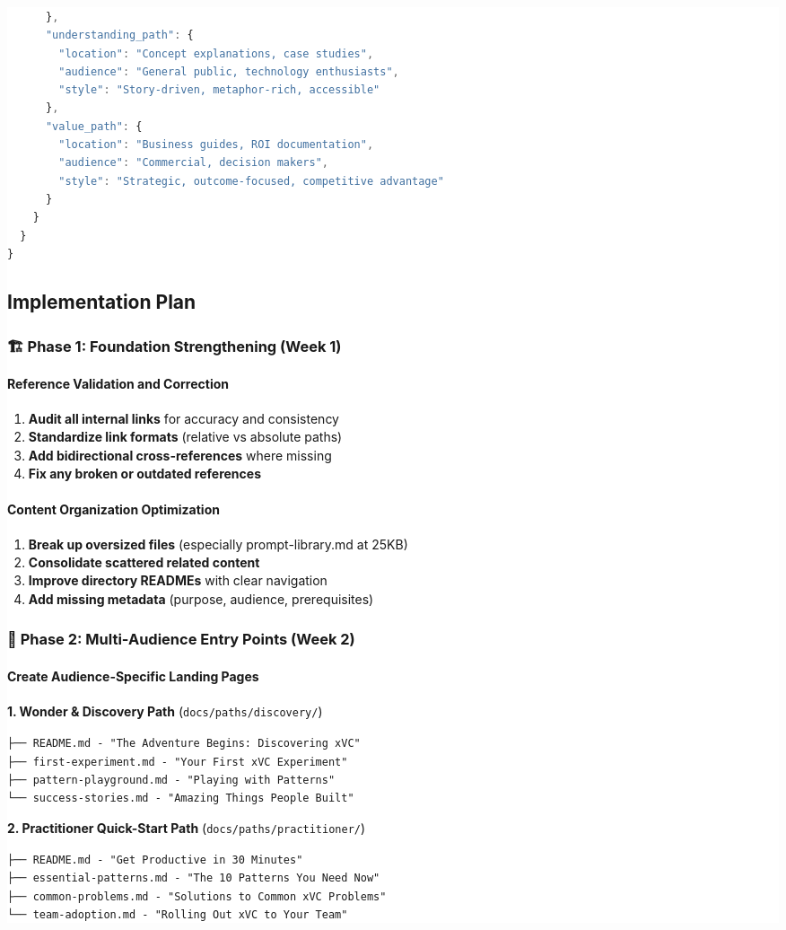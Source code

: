```javascript
      },
      "understanding_path": {
        "location": "Concept explanations, case studies",
        "audience": "General public, technology enthusiasts",
        "style": "Story-driven, metaphor-rich, accessible"
      },
      "value_path": {
        "location": "Business guides, ROI documentation",
        "audience": "Commercial, decision makers",
        "style": "Strategic, outcome-focused, competitive advantage"
      }
    }
  }
}
```

## Implementation Plan

### 🏗️ **Phase 1: Foundation Strengthening** (Week 1)

#### **Reference Validation and Correction**
1. **Audit all internal links** for accuracy and consistency
2. **Standardize link formats** (relative vs absolute paths)
3. **Add bidirectional cross-references** where missing
4. **Fix any broken or outdated references**

#### **Content Organization Optimization**
1. **Break up oversized files** (especially prompt-library.md at 25KB)
2. **Consolidate scattered related content**
3. **Improve directory READMEs** with clear navigation
4. **Add missing metadata** (purpose, audience, prerequisites)

### 🎯 **Phase 2: Multi-Audience Entry Points** (Week 2)

#### **Create Audience-Specific Landing Pages**

**1. Wonder & Discovery Path** (`docs/paths/discovery/`)
```
├── README.md - "The Adventure Begins: Discovering xVC"
├── first-experiment.md - "Your First xVC Experiment" 
├── pattern-playground.md - "Playing with Patterns"
└── success-stories.md - "Amazing Things People Built"
```

**2. Practitioner Quick-Start Path** (`docs/paths/practitioner/`)
```
├── README.md - "Get Productive in 30 Minutes"
├── essential-patterns.md - "The 10 Patterns You Need Now"
├── common-problems.md - "Solutions to Common xVC Problems"
└── team-adoption.md - "Rolling Out xVC to Your Team"
```
